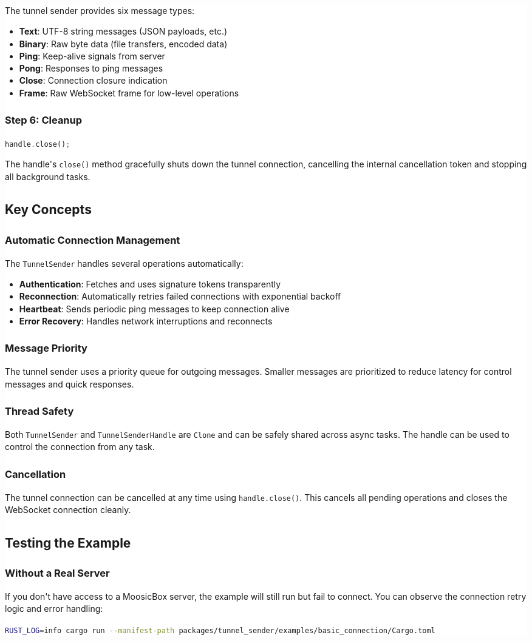 The tunnel sender provides six message types:

- **Text**: UTF-8 string messages (JSON payloads, etc.)
- **Binary**: Raw byte data (file transfers, encoded data)
- **Ping**: Keep-alive signals from server
- **Pong**: Responses to ping messages
- **Close**: Connection closure indication
- **Frame**: Raw WebSocket frame for low-level operations

### Step 6: Cleanup

```rust
handle.close();
```

The handle's `close()` method gracefully shuts down the tunnel connection, cancelling the internal cancellation token and stopping all background tasks.

## Key Concepts

### Automatic Connection Management

The `TunnelSender` handles several operations automatically:

- **Authentication**: Fetches and uses signature tokens transparently
- **Reconnection**: Automatically retries failed connections with exponential backoff
- **Heartbeat**: Sends periodic ping messages to keep connection alive
- **Error Recovery**: Handles network interruptions and reconnects

### Message Priority

The tunnel sender uses a priority queue for outgoing messages. Smaller messages are prioritized to reduce latency for control messages and quick responses.

### Thread Safety

Both `TunnelSender` and `TunnelSenderHandle` are `Clone` and can be safely shared across async tasks. The handle can be used to control the connection from any task.

### Cancellation

The tunnel connection can be cancelled at any time using `handle.close()`. This cancels all pending operations and closes the WebSocket connection cleanly.

## Testing the Example

### Without a Real Server

If you don't have access to a MoosicBox server, the example will still run but fail to connect. You can observe the connection retry logic and error handling:

```bash
RUST_LOG=info cargo run --manifest-path packages/tunnel_sender/examples/basic_connection/Cargo.toml
```
